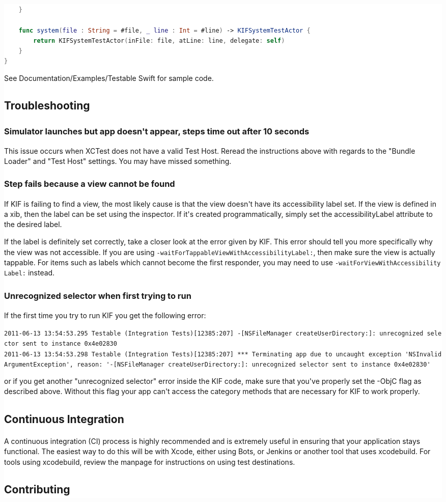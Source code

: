 ```swift
    }

    func system(file : String = #file, _ line : Int = #line) -> KIFSystemTestActor {
        return KIFSystemTestActor(inFile: file, atLine: line, delegate: self)
    }
}
```

See Documentation/Examples/Testable Swift for sample code.


Troubleshooting
---------------

### Simulator launches but app doesn't appear, steps time out after 10 seconds

This issue occurs when XCTest does not have a valid Test Host. Reread the instructions above with regards to the "Bundle Loader" and "Test Host" settings.  You may have missed something.

### Step fails because a view cannot be found

If KIF is failing to find a view, the most likely cause is that the view doesn't have its accessibility label set. If the view is defined in a xib, then the label can be set using the inspector. If it's created programmatically, simply set the accessibilityLabel attribute to the desired label.

If the label is definitely set correctly, take a closer look at the error given by KIF. This error should tell you more specifically why the view was not accessible. If you are using `-waitForTappableViewWithAccessibilityLabel:`, then make sure the view is actually tappable. For items such as labels which cannot become the first responder, you may need to use `-waitForViewWithAccessibilityLabel:` instead.

### Unrecognized selector when first trying to run

If the first time you try to run KIF you get the following error:

	2011-06-13 13:54:53.295 Testable (Integration Tests)[12385:207] -[NSFileManager createUserDirectory:]: unrecognized selector sent to instance 0x4e02830
	2011-06-13 13:54:53.298 Testable (Integration Tests)[12385:207] *** Terminating app due to uncaught exception 'NSInvalidArgumentException', reason: '-[NSFileManager createUserDirectory:]: unrecognized selector sent to instance 0x4e02830'

or if you get another "unrecognized selector" error inside the KIF code, make sure that you've properly set the -ObjC flag as described above. Without this flag your app can't access the category methods that are necessary for KIF to work properly.

Continuous Integration
----------------------

A continuous integration (CI) process is highly recommended and is extremely useful in ensuring that your application stays functional. The easiest way to do this will be with Xcode, either using Bots, or Jenkins or another tool that uses xcodebuild.  For tools using xcodebuild, review the manpage for instructions on using test destinations.

Contributing
------------
